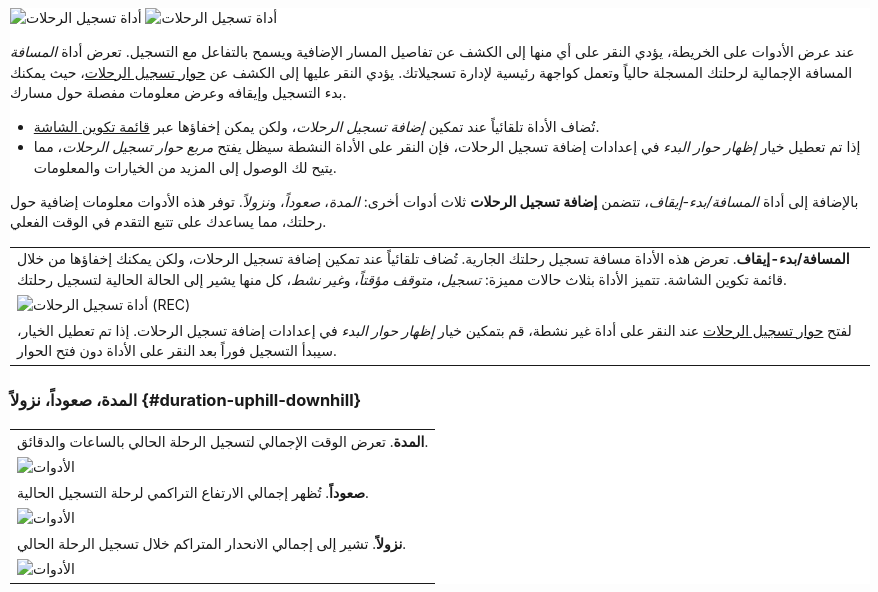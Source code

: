 ![أداة تسجيل الرحلات](@site/static/img/widgets/tr_rec_wid_conf_scr.png) ![أداة تسجيل الرحلات](@site/static/img/widgets/tr_rec_wid_conf_scr_2.png)

</TabItem>

</Tabs>

عند عرض الأدوات على الخريطة، يؤدي النقر على أي منها إلى الكشف عن تفاصيل المسار الإضافية ويسمح بالتفاعل مع التسجيل.
تعرض أداة *المسافة* المسافة الإجمالية لرحلتك المسجلة حالياً وتعمل كواجهة رئيسية لإدارة تسجيلاتك. يؤدي النقر عليها إلى الكشف عن [حوار تسجيل الرحلات](#start-a-dialog)، حيث يمكنك بدء التسجيل وإيقافه وعرض معلومات مفصلة حول مسارك.

- تُضاف الأداة تلقائياً عند تمكين *إضافة تسجيل الرحلات*، ولكن يمكن إخفاؤها عبر [قائمة تكوين الشاشة](../widgets/configure-screen.md#configure-screen-menu).
- إذا تم تعطيل خيار *إظهار حوار البدء* في إعدادات إضافة تسجيل الرحلات، فإن النقر على الأداة النشطة سيظل يفتح *مربع حوار تسجيل الرحلات*، مما يتيح لك الوصول إلى المزيد من الخيارات والمعلومات.

بالإضافة إلى أداة *المسافة/بدء-إيقاف*، تتضمن **إضافة تسجيل الرحلات** ثلاث أدوات أخرى: *المدة*، *صعوداً*، و*نزولاً*. توفر هذه الأدوات معلومات إضافية حول رحلتك، مما يساعدك على تتبع التقدم في الوقت الفعلي.

| |
|-----------|
| **المسافة/بدء-إيقاف**. تعرض هذه الأداة مسافة تسجيل رحلتك الجارية. تُضاف تلقائياً عند تمكين إضافة تسجيل الرحلات، ولكن يمكنك إخفاؤها من خلال قائمة تكوين الشاشة. تتميز الأداة بثلاث حالات مميزة: *تسجيل*، *متوقف مؤقتاً*، و*غير نشط*، كل منها يشير إلى الحالة الحالية لتسجيل رحلتك. |
| ![أداة تسجيل الرحلات (REC)](@site/static/img/widgets/tr_rec_wid_rec.png) |
| لفتح [حوار تسجيل الرحلات](#start-a-dialog) عند النقر على أداة غير نشطة، قم بتمكين خيار *إظهار حوار البدء* في إعدادات إضافة تسجيل الرحلات. إذا تم تعطيل الخيار، سيبدأ التسجيل فوراً بعد النقر على الأداة دون فتح الحوار. |


### المدة، صعوداً، نزولاً {#duration-uphill-downhill}

<Tabs groupId="operating-systems" queryString="current-os">

<TabItem value="android" label="أندرويد">

</TabItem>

<TabItem value="ios" label="iOS">

</TabItem>

</Tabs>

| |
|------------|
|**المدة**. تعرض الوقت الإجمالي لتسجيل الرحلة الحالي بالساعات والدقائق. |
|![الأدوات](@site/static/img/widgets/tr_rec_wid_dur.png)|
|**صعوداً**. تُظهر إجمالي الارتفاع التراكمي لرحلة التسجيل الحالية. |
|![الأدوات](@site/static/img/widgets/tr_rec_wid_up.png)|
|**نزولاً**. تشير إلى إجمالي الانحدار المتراكم خلال تسجيل الرحلة الحالي. |
|![الأدوات](@site/static/img/widgets/tr_rec_wid_dow.png)|
